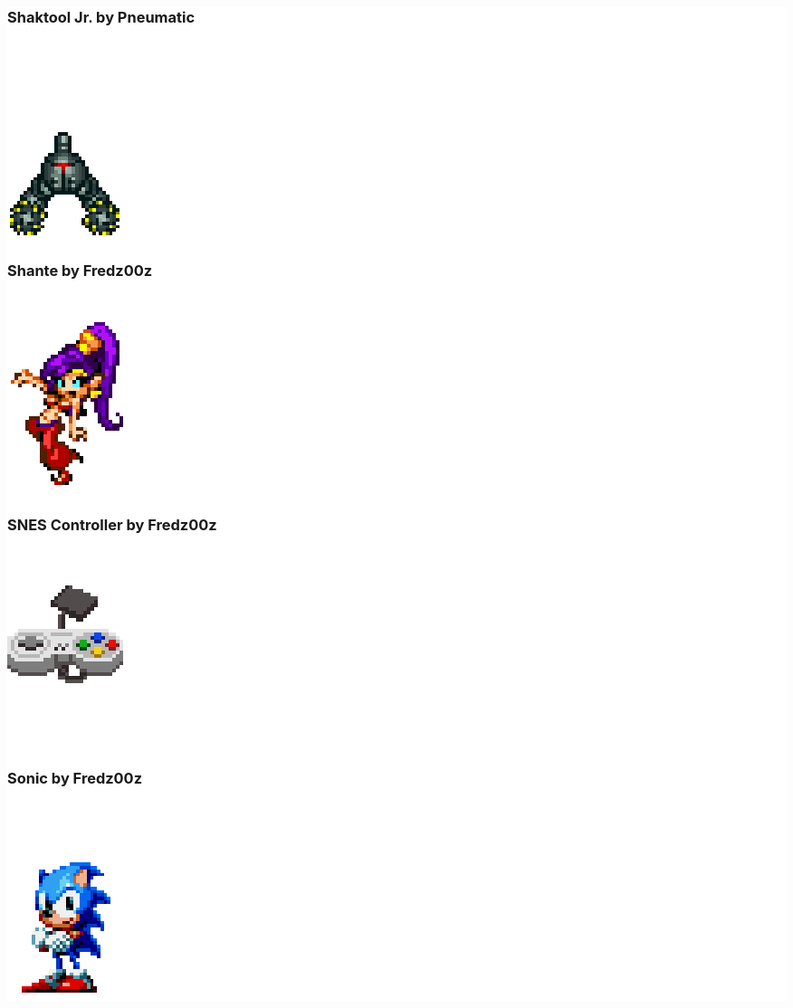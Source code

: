### Shaktool Jr. by Pneumatic
![image](shaktool-jr.png)

### Shante by Fredz00z
![image](shante.png)

### SNES Controller by Fredz00z
![image](snes-controller.png)

### Sonic by Fredz00z
![image](sonic.png)
